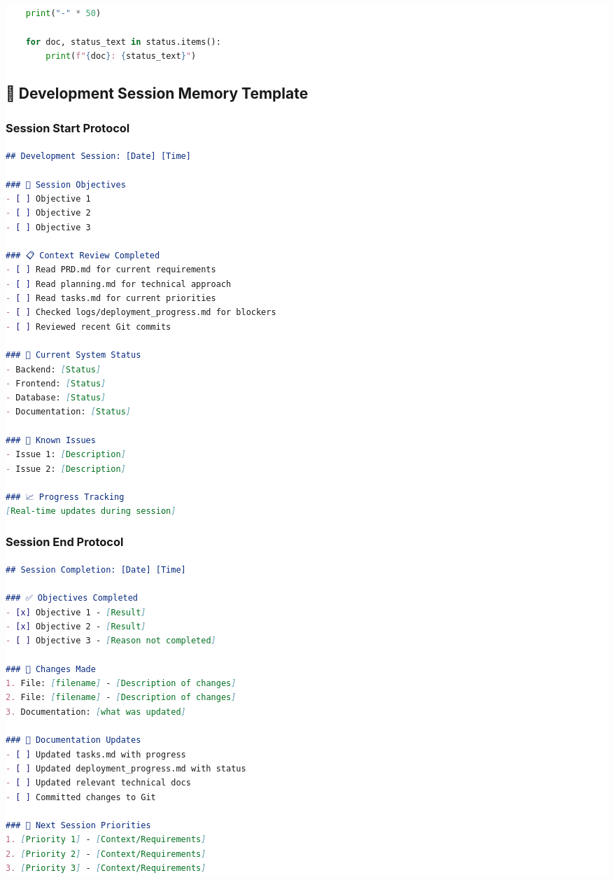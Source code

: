 ```python
    print("-" * 50)
    
    for doc, status_text in status.items():
        print(f"{doc}: {status_text}")
```

## 💾 Development Session Memory Template

### Session Start Protocol
```markdown
## Development Session: [Date] [Time]

### 🎯 Session Objectives
- [ ] Objective 1
- [ ] Objective 2
- [ ] Objective 3

### 📋 Context Review Completed
- [ ] Read PRD.md for current requirements
- [ ] Read planning.md for technical approach
- [ ] Read tasks.md for current priorities
- [ ] Checked logs/deployment_progress.md for blockers
- [ ] Reviewed recent Git commits

### 🔧 Current System Status
- Backend: [Status]
- Frontend: [Status]  
- Database: [Status]
- Documentation: [Status]

### 🚧 Known Issues
- Issue 1: [Description]
- Issue 2: [Description]

### 📈 Progress Tracking
[Real-time updates during session]
```

### Session End Protocol
```markdown
## Session Completion: [Date] [Time]

### ✅ Objectives Completed
- [x] Objective 1 - [Result]
- [x] Objective 2 - [Result]
- [ ] Objective 3 - [Reason not completed]

### 📝 Changes Made
1. File: [filename] - [Description of changes]
2. File: [filename] - [Description of changes]
3. Documentation: [what was updated]

### 🔄 Documentation Updates
- [ ] Updated tasks.md with progress
- [ ] Updated deployment_progress.md with status
- [ ] Updated relevant technical docs
- [ ] Committed changes to Git

### 🎯 Next Session Priorities
1. [Priority 1] - [Context/Requirements]
2. [Priority 2] - [Context/Requirements]
3. [Priority 3] - [Context/Requirements]
```